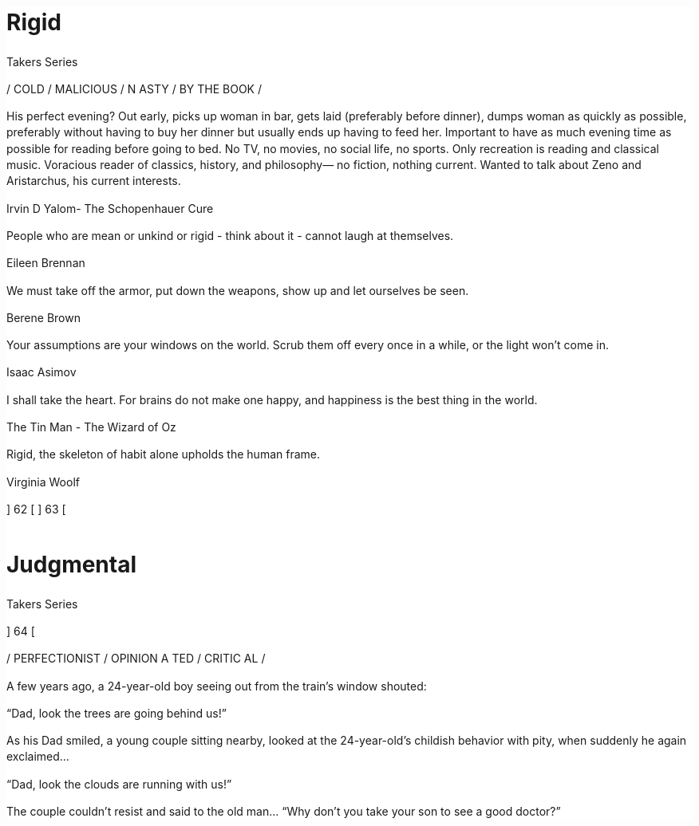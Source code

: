 # Rigid

Takers Series

/ COLD / MALICIOUS / N ASTY / BY THE BOOK /

His perfect evening? Out early, picks up woman in bar, gets laid (preferably before dinner), dumps woman as quickly as possible, preferably without having to buy her dinner but usually ends up having to feed her. Important to have as much evening time as possible for reading before going to bed. No TV, no movies, no social life, no sports. Only recreation is reading and classical music. Voracious reader of classics, history, and philosophy— no fiction, nothing current. Wanted to talk about Zeno and Aristarchus, his current interests.

Irvin D Yalom- The Schopenhauer Cure

People who are mean or unkind or rigid - think about it - cannot laugh at themselves.

Eileen Brennan

We must take off the armor, put down the weapons, show up and let ourselves be seen.

Berene Brown

Your assumptions are your windows on the world. Scrub them off every once in a while, or the light won’t come in.

Isaac Asimov

I shall take the heart. For brains do not make one happy, and happiness is the best thing in the world.

The Tin Man - The Wizard of Oz

Rigid, the skeleton of habit alone upholds the human frame.

Virginia Woolf

] 62 [	] 63 [

# Judgmental

Takers Series

] 64 [

/ PERFECTIONIST / OPINION A TED / CRITIC AL /

A few years ago, a 24-year-old boy seeing out from the train’s window shouted:

“Dad, look the trees are going behind us!”

As his Dad smiled, a young couple sitting nearby, looked at the 24-year-old’s childish behavior with pity, when suddenly he again exclaimed…

“Dad, look the clouds are running with us!”

The couple couldn’t resist and said to the old man… “Why don’t you take your son to see a good doctor?”
